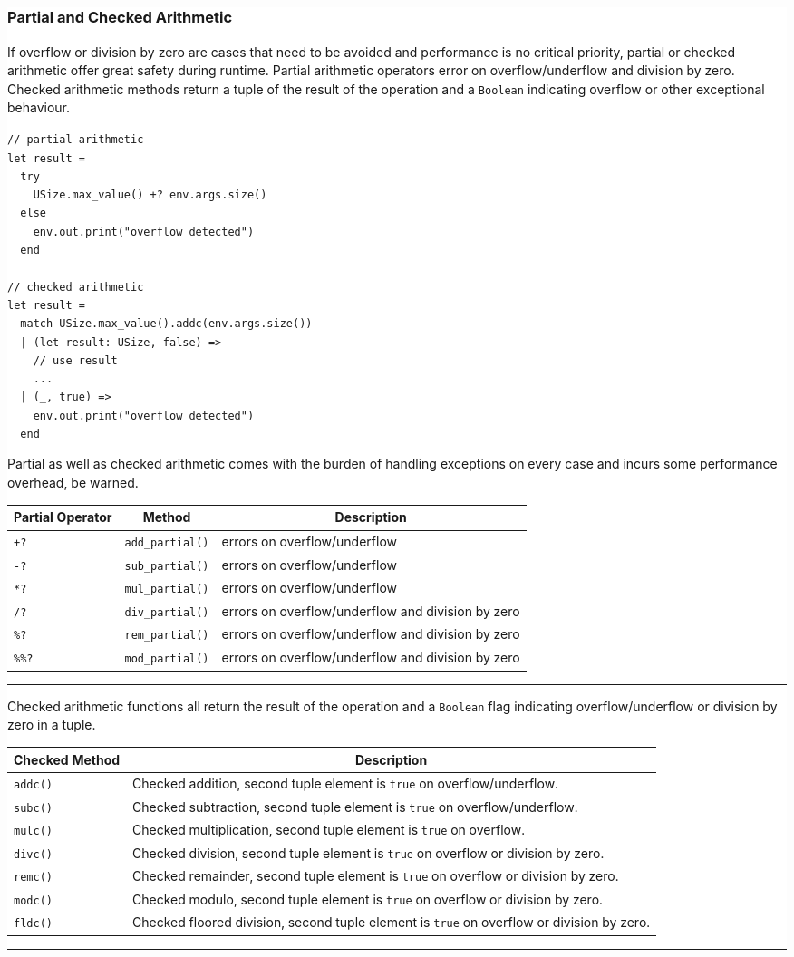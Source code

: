 
### Partial and Checked Arithmetic

If overflow or division by zero are cases that need to be avoided and performance is no critical priority, partial or checked arithmetic offer great safety during runtime. Partial arithmetic operators error on overflow/underflow and division by zero. Checked arithmetic methods return a tuple of the result of the operation and a `Boolean` indicating overflow or other exceptional behaviour.

```pony
// partial arithmetic
let result =
  try
    USize.max_value() +? env.args.size()
  else
    env.out.print("overflow detected")
  end

// checked arithmetic
let result =
  match USize.max_value().addc(env.args.size())
  | (let result: USize, false) =>
    // use result
    ...
  | (_, true) =>
    env.out.print("overflow detected")
  end
```

Partial as well as checked arithmetic comes with the burden of handling exceptions on every case and incurs some performance overhead, be warned.

| Partial Operator | Method        | Description                                       |
| ---------------- | ------------- | ------------------------------------------------- |
| `+?`             | `add_partial()` | errors on overflow/underflow                      |
| `-?`             | `sub_partial()` | errors on overflow/underflow                      |
| `*?`             | `mul_partial()` | errors on overflow/underflow                      |
| `/?`             | `div_partial()` | errors on overflow/underflow and division by zero |
| `%?`             | `rem_partial()` | errors on overflow/underflow and division by zero |
| `%%?`            | `mod_partial()` | errors on overflow/underflow and division by zero |

---

Checked arithmetic functions all return the result of the operation and a `Boolean` flag indicating overflow/underflow or division by zero in a tuple.

| Checked Method | Description                                                                               |
| -------------- | ----------------------------------------------------------------------------------------- |
| `addc()`         | Checked addition, second tuple element is `true` on overflow/underflow.                   |
| `subc()`         | Checked subtraction, second tuple element is `true` on overflow/underflow.                |
| `mulc()`         | Checked multiplication, second tuple element is `true` on overflow.                       |
| `divc()`         | Checked division, second tuple element is `true` on overflow or division by zero.         |
| `remc()`         | Checked remainder, second tuple element is `true` on overflow or division by zero.        |
| `modc()`         | Checked modulo, second tuple element is `true` on overflow or division by zero.           |
| `fldc()`         | Checked floored division, second tuple element is `true` on overflow or division by zero. |

---